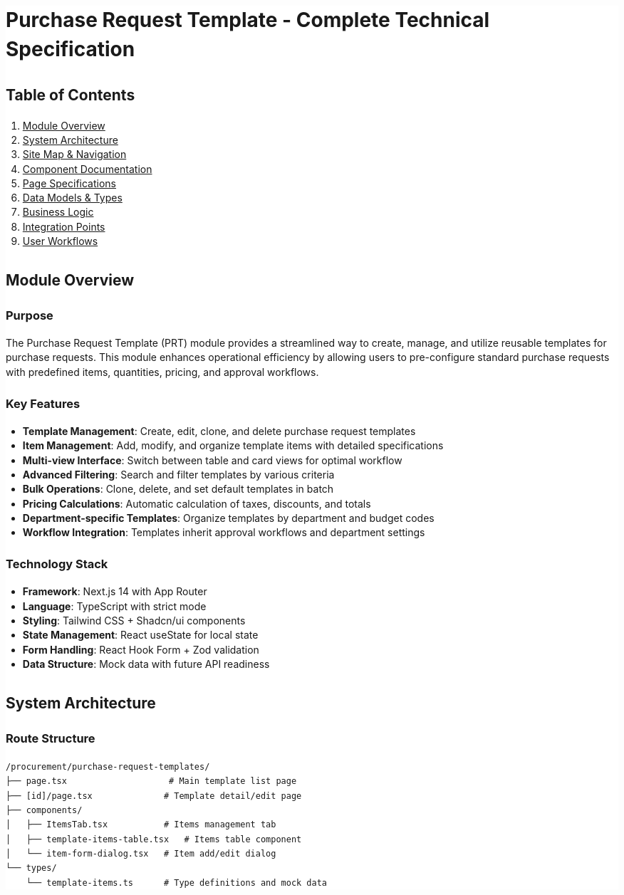 # Purchase Request Template - Complete Technical Specification

## Table of Contents
1. [Module Overview](#module-overview)
2. [System Architecture](#system-architecture)
3. [Site Map & Navigation](#site-map--navigation)
4. [Component Documentation](#component-documentation)
5. [Page Specifications](#page-specifications)
6. [Data Models & Types](#data-models--types)
7. [Business Logic](#business-logic)
8. [Integration Points](#integration-points)
9. [User Workflows](#user-workflows)

## Module Overview

### Purpose
The Purchase Request Template (PRT) module provides a streamlined way to create, manage, and utilize reusable templates for purchase requests. This module enhances operational efficiency by allowing users to pre-configure standard purchase requests with predefined items, quantities, pricing, and approval workflows.

### Key Features
- **Template Management**: Create, edit, clone, and delete purchase request templates
- **Item Management**: Add, modify, and organize template items with detailed specifications
- **Multi-view Interface**: Switch between table and card views for optimal workflow
- **Advanced Filtering**: Search and filter templates by various criteria
- **Bulk Operations**: Clone, delete, and set default templates in batch
- **Pricing Calculations**: Automatic calculation of taxes, discounts, and totals
- **Department-specific Templates**: Organize templates by department and budget codes
- **Workflow Integration**: Templates inherit approval workflows and department settings

### Technology Stack
- **Framework**: Next.js 14 with App Router
- **Language**: TypeScript with strict mode
- **Styling**: Tailwind CSS + Shadcn/ui components
- **State Management**: React useState for local state
- **Form Handling**: React Hook Form + Zod validation
- **Data Structure**: Mock data with future API readiness

## System Architecture

### Route Structure
```
/procurement/purchase-request-templates/
├── page.tsx                    # Main template list page
├── [id]/page.tsx              # Template detail/edit page
├── components/
│   ├── ItemsTab.tsx           # Items management tab
│   ├── template-items-table.tsx   # Items table component
│   └── item-form-dialog.tsx   # Item add/edit dialog
└── types/
    └── template-items.ts      # Type definitions and mock data
```

